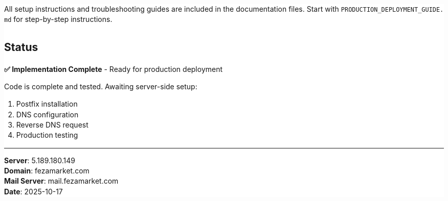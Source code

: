 All setup instructions and troubleshooting guides are included in the documentation files. Start with `PRODUCTION_DEPLOYMENT_GUIDE.md` for step-by-step instructions.

## Status

**✅ Implementation Complete** - Ready for production deployment

Code is complete and tested. Awaiting server-side setup:
1. Postfix installation
2. DNS configuration
3. Reverse DNS request
4. Production testing

---

**Server**: 5.189.180.149  
**Domain**: fezamarket.com  
**Mail Server**: mail.fezamarket.com  
**Date**: 2025-10-17
